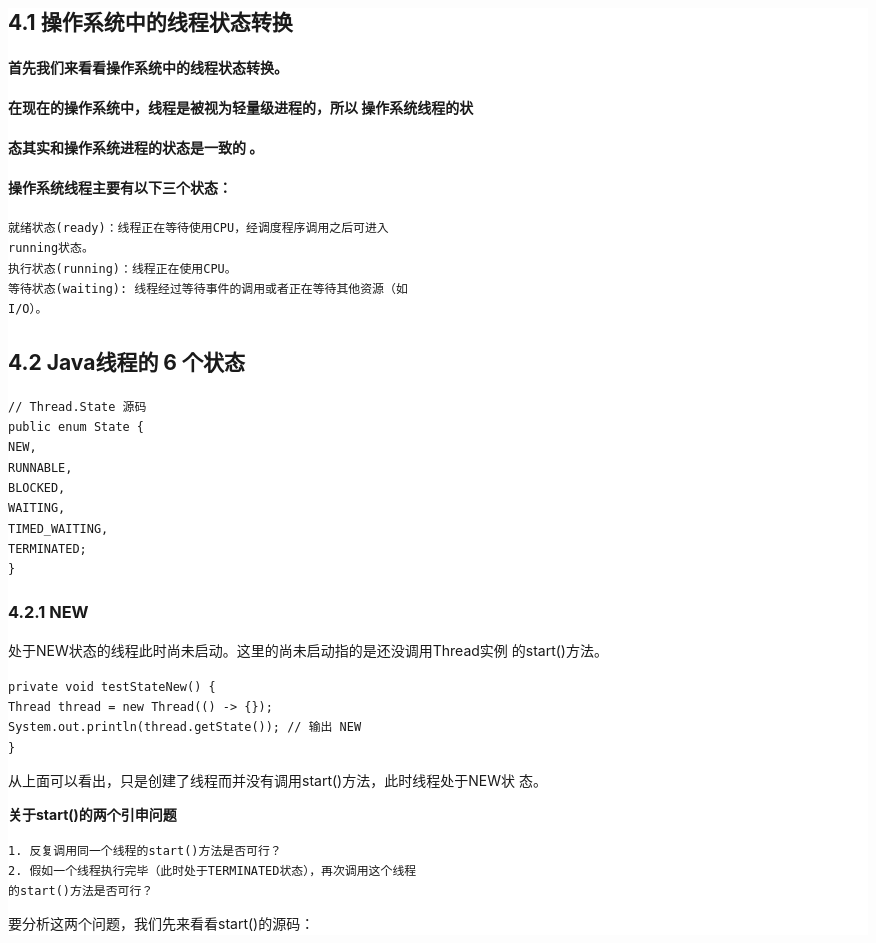 ## 4.1 操作系统中的线程状态转换

#### 首先我们来看看操作系统中的线程状态转换。

#### 在现在的操作系统中，线程是被视为轻量级进程的，所以 操作系统线程的状

#### 态其实和操作系统进程的状态是一致的 。

#### 操作系统线程主要有以下三个状态：

```
就绪状态(ready)：线程正在等待使用CPU，经调度程序调用之后可进入
running状态。
执行状态(running)：线程正在使用CPU。
等待状态(waiting): 线程经过等待事件的调用或者正在等待其他资源（如
I/O）。
```
## 4.2 Java线程的 6 个状态


```
// Thread.State 源码
public enum State {
NEW,
RUNNABLE,
BLOCKED,
WAITING,
TIMED_WAITING,
TERMINATED;
}
```
### 4.2.1 NEW

处于NEW状态的线程此时尚未启动。这里的尚未启动指的是还没调用Thread实例
的start()方法。

```
private void testStateNew() {
Thread thread = new Thread(() -> {});
System.out.println(thread.getState()); // 输出 NEW
}
```
从上面可以看出，只是创建了线程而并没有调用start()方法，此时线程处于NEW状
态。

**关于start()的两个引申问题**

```
1. 反复调用同一个线程的start()方法是否可行？
2. 假如一个线程执行完毕（此时处于TERMINATED状态），再次调用这个线程
的start()方法是否可行？
```
要分析这两个问题，我们先来看看start()的源码：
